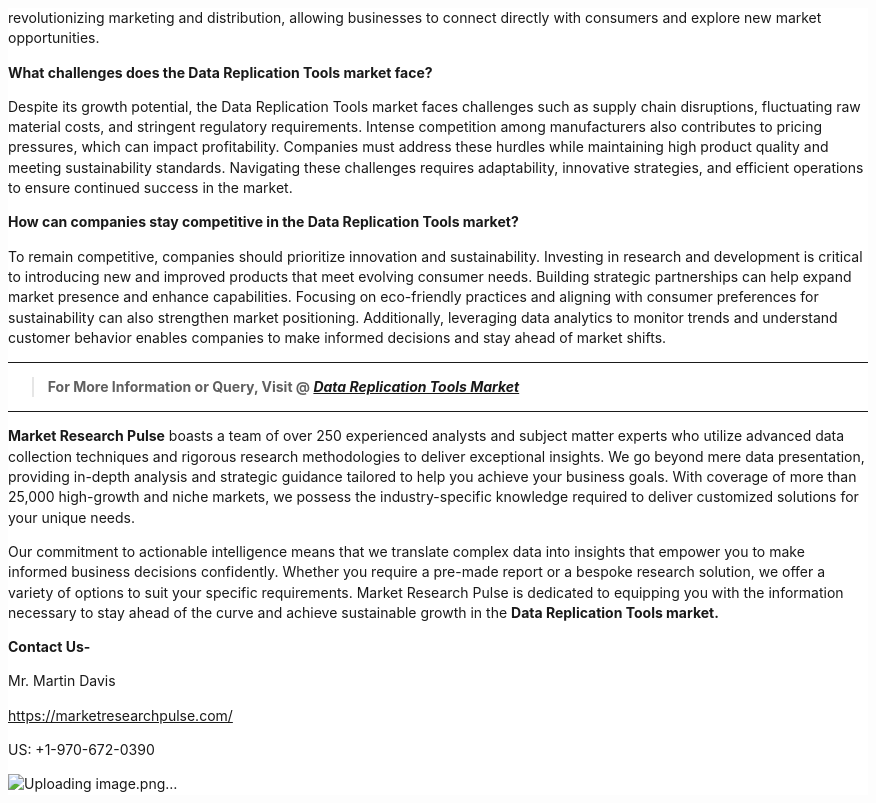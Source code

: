 revolutionizing marketing and distribution, allowing businesses to connect directly with consumers and explore new market opportunities.</p><p><strong>What challenges does the Data Replication Tools market face?</strong></p><p>Despite its growth potential, the Data Replication Tools market faces challenges such as supply chain disruptions, fluctuating raw material costs, and stringent regulatory requirements. Intense competition among manufacturers also contributes to pricing pressures, which can impact profitability. Companies must address these hurdles while maintaining high product quality and meeting sustainability standards. Navigating these challenges requires adaptability, innovative strategies, and efficient operations to ensure continued success in the market.</p><p><strong>How can companies stay competitive in the Data Replication Tools market?</strong></p><p>To remain competitive, companies should prioritize innovation and sustainability. Investing in research and development is critical to introducing new and improved products that meet evolving consumer needs. Building strategic partnerships can help expand market presence and enhance capabilities. Focusing on eco-friendly practices and aligning with consumer preferences for sustainability can also strengthen market positioning. Additionally, leveraging data analytics to monitor trends and understand customer behavior enables companies to make informed decisions and stay ahead of market shifts.</p><hr /><blockquote><p><strong>For More Information or Query, Visit @&nbsp;<em><a href="https://marketresearchpulse.com/report/57157/data-replication-tools-market?utm_source=Linkedin&utm_medium=0114">Data Replication Tools Market</a></em></strong></p></blockquote><hr /><p><strong>Market Research Pulse</strong> boasts a team of over 250 experienced analysts and subject matter experts who utilize advanced data collection techniques and rigorous research methodologies to deliver exceptional insights. We go beyond mere data presentation, providing in-depth analysis and strategic guidance tailored to help you achieve your business goals. With coverage of more than 25,000 high-growth and niche markets, we possess the industry-specific knowledge required to deliver customized solutions for your unique needs.</p><p>Our commitment to actionable intelligence means that we translate complex data into insights that empower you to make informed business decisions confidently. Whether you require a pre-made report or a bespoke research solution, we offer a variety of options to suit your specific requirements. Market Research Pulse is dedicated to equipping you with the information necessary to stay ahead of the curve and achieve sustainable growth in the <strong>Data Replication Tools market.</strong></p><p><strong>Contact Us-</strong></p><p>Mr. Martin Davis</p><p>https://marketresearchpulse.com/</p><p>US: +1-970-672-0390</p>
![Uploading image.png…]()
